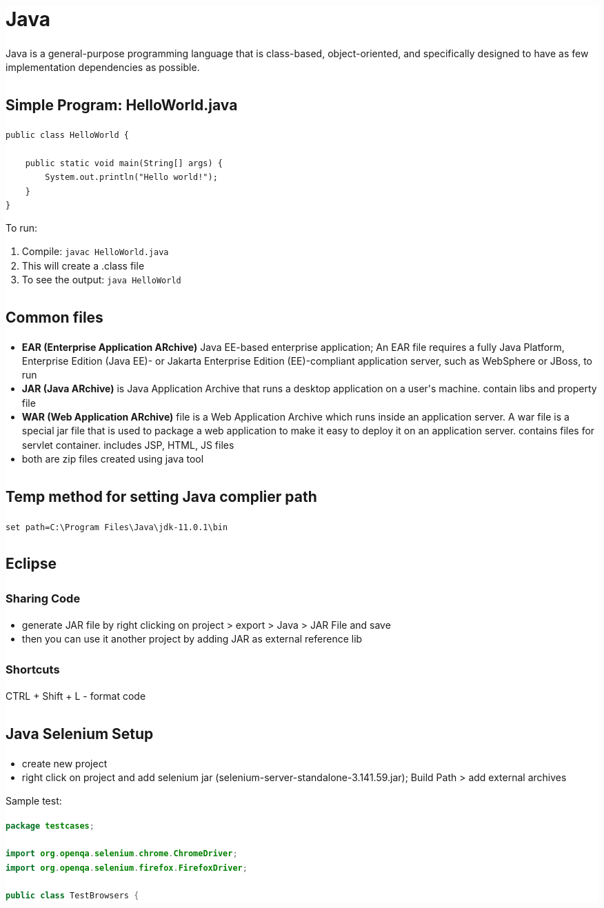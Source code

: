 # Java

Java is a general-purpose programming language that is class-based, object-oriented, and specifically designed to have as few implementation dependencies as possible.

## Simple Program: HelloWorld.java

```
public class HelloWorld {

	public static void main(String[] args) {
		System.out.println("Hello world!");
	}
}
```

To run: 
1. Compile: ```javac HelloWorld.java```
2. This will create a .class file
3. To see the output: ```java HelloWorld```

## Common files

- **EAR (Enterprise Application ARchive)** Java EE-based enterprise application; An EAR file requires a fully Java Platform, Enterprise Edition (Java EE)- or Jakarta Enterprise Edition (EE)-compliant application server, such as WebSphere or JBoss, to run
- **JAR (Java ARchive)** is Java Application Archive that runs a desktop application on a user's machine. contain libs and property file 
- **WAR (Web Application ARchive)** file is a Web Application Archive which runs inside an application server. A war file is a special jar file that is used to package a web application to make it easy to deploy it on an application server. contains files for servlet container. includes JSP, HTML, JS files 
- both are zip files created using java tool

## Temp method for setting Java complier path
```set path=C:\Program Files\Java\jdk-11.0.1\bin```

## Eclipse

### Sharing Code

- generate JAR file by right clicking on project > export > Java > JAR File and save
- then you can use it another project by adding JAR as external reference lib

### Shortcuts

CTRL + Shift + L - format code

## Java Selenium Setup

- create new project
- right click on project and add selenium jar (selenium-server-standalone-3.141.59.jar); Build Path > add external archives

Sample test:
```java
package testcases;

import org.openqa.selenium.chrome.ChromeDriver;
import org.openqa.selenium.firefox.FirefoxDriver;

public class TestBrowsers {

```